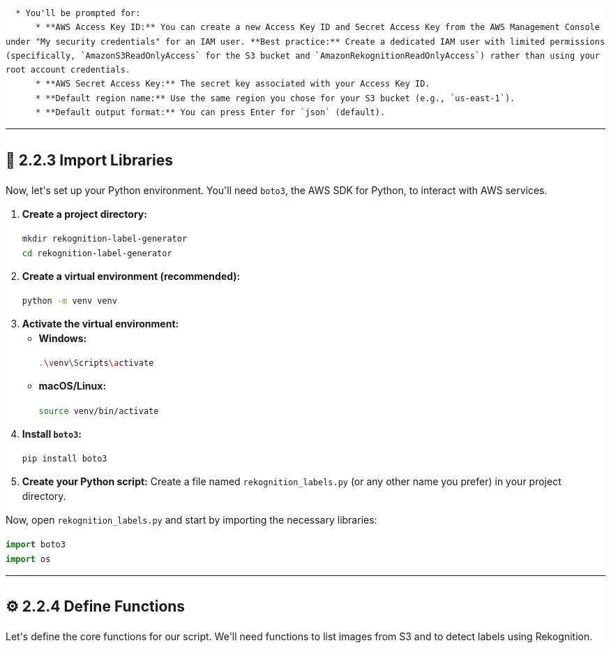       * You'll be prompted for:
          * **AWS Access Key ID:** You can create a new Access Key ID and Secret Access Key from the AWS Management Console under "My security credentials" for an IAM user. **Best practice:** Create a dedicated IAM user with limited permissions (specifically, `AmazonS3ReadOnlyAccess` for the S3 bucket and `AmazonRekognitionReadOnlyAccess`) rather than using your root account credentials.
          * **AWS Secret Access Key:** The secret key associated with your Access Key ID.
          * **Default region name:** Use the same region you chose for your S3 bucket (e.g., `us-east-1`).
          * **Default output format:** You can press Enter for `json` (default).

-----

## 🐍 2.2.3 Import Libraries

Now, let's set up your Python environment. You'll need `boto3`, the AWS SDK for Python, to interact with AWS services.

1.  **Create a project directory:**
    ```bash
    mkdir rekognition-label-generator
    cd rekognition-label-generator
    ```
2.  **Create a virtual environment (recommended):**
    ```bash
    python -m venv venv
    ```
3.  **Activate the virtual environment:**
      * **Windows:**
        ```bash
        .\venv\Scripts\activate
        ```
      * **macOS/Linux:**
        ```bash
        source venv/bin/activate
        ```
4.  **Install `boto3`:**
    ```bash
    pip install boto3
    ```
5.  **Create your Python script:** Create a file named `rekognition_labels.py` (or any other name you prefer) in your project directory.

Now, open `rekognition_labels.py` and start by importing the necessary libraries:

```python
import boto3
import os
```

-----

## ⚙️ 2.2.4 Define Functions

Let's define the core functions for our script. We'll need functions to list images from S3 and to detect labels using Rekognition.
